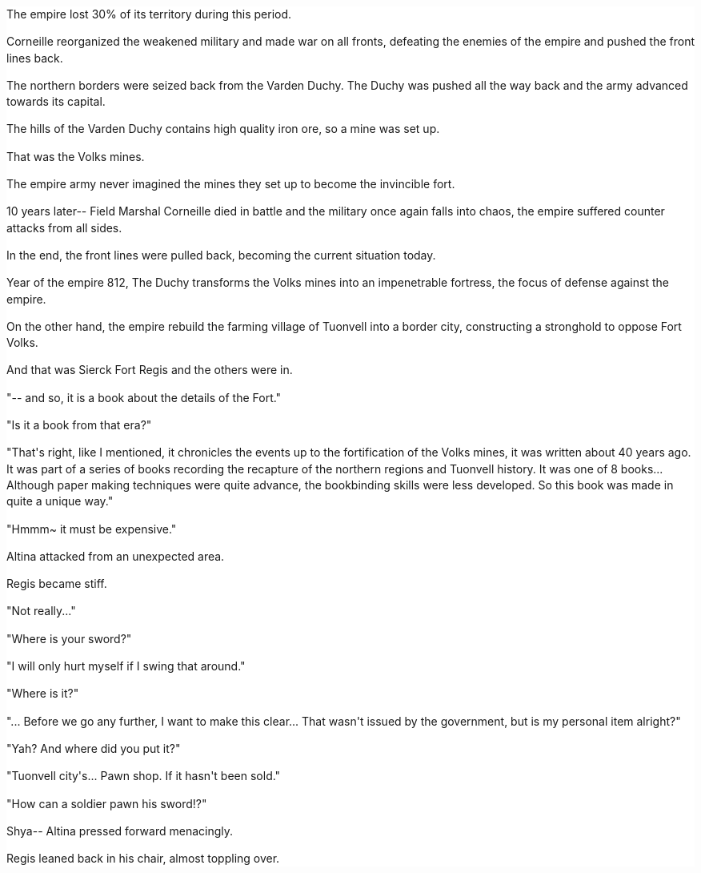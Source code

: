The empire lost 30% of its territory during this period.<br/>
 
Corneille reorganized the weakened military and made war on all fronts, defeating the enemies of the empire and pushed the front lines back.<br/>
 
The northern borders were seized back from the Varden Duchy. The Duchy was pushed all the way back and the army advanced towards its capital.<br/>
 
The hills of the Varden Duchy contains high quality iron ore, so a mine was set up.<br/>
 
That was the Volks mines.<br/>
 
The empire army never imagined the mines they set up to become the invincible fort.<br/>
 
10 years later-- Field Marshal Corneille died in battle and the military once again falls into chaos, the empire suffered counter attacks from all sides.<br/>
 
In the end, the front lines were pulled back, becoming the current situation today.<br/>
 
Year of the empire 812, The Duchy transforms the Volks mines into an impenetrable fortress, the focus of defense against the empire.<br/>
 
On the other hand, the empire rebuild the farming village of Tuonvell into a border city, constructing a stronghold to oppose Fort Volks.<br/>
 
And that was Sierck Fort Regis and the others were in.<br/>
 
"-- and so, it is a book about the details of the Fort."<br/>
 
"Is it a book from that era?"<br/>
 
"That's right, like I mentioned, it chronicles the events up to the fortification of the Volks mines, it was written about 40 years ago. It was part of a series of books recording the recapture of the northern regions and Tuonvell history. It was one of 8 books... Although paper making techniques were quite advance, the bookbinding skills were less developed. So this book was made in quite a unique way."<br/>
 
"Hmmm~ it must be expensive."<br/>
 
Altina attacked from an unexpected area.<br/>
 
Regis became stiff.<br/>
 
"Not really..."<br/>
 
"Where is your sword?"<br/>
 
"I will only hurt myself if I swing that around."<br/>
 
"Where is it?"<br/>
 
"... Before we go any further, I want to make this clear... That wasn't issued by the government, but is my personal item alright?"<br/>
 
"Yah? And where did you put it?"<br/>
 
"Tuonvell city's... Pawn shop. If it hasn't been sold."<br/>
 
"How can a soldier pawn his sword!?"<br/>
 
Shya-- Altina pressed forward menacingly.<br/>
 
Regis leaned back in his chair, almost toppling over.<br/>
 